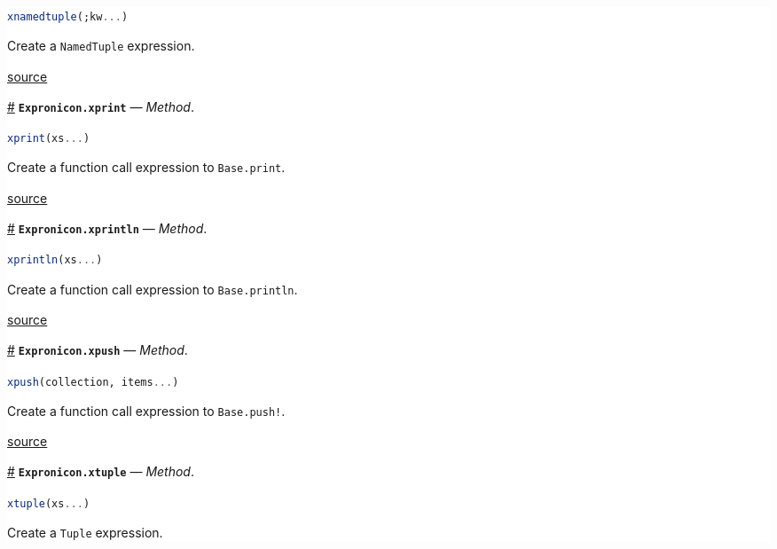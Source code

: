 
```julia
xnamedtuple(;kw...)
```

Create a `NamedTuple` expression.


<a target='_blank' href='https://github.com/Roger-luo/Expronicon.jl/blob/a5382945571811e3fab9f4bf7a7bdf09c2101602/src/codegen.jl#L463-L467' class='documenter-source'>source</a><br>

<a id='Expronicon.xprint-Tuple' href='#Expronicon.xprint-Tuple'>#</a>
**`Expronicon.xprint`** &mdash; *Method*.



```julia
xprint(xs...)
```

Create a function call expression to `Base.print`.


<a target='_blank' href='https://github.com/Roger-luo/Expronicon.jl/blob/a5382945571811e3fab9f4bf7a7bdf09c2101602/src/codegen.jl#L536-L540' class='documenter-source'>source</a><br>

<a id='Expronicon.xprintln-Tuple' href='#Expronicon.xprintln-Tuple'>#</a>
**`Expronicon.xprintln`** &mdash; *Method*.



```julia
xprintln(xs...)
```

Create a function call expression to `Base.println`.


<a target='_blank' href='https://github.com/Roger-luo/Expronicon.jl/blob/a5382945571811e3fab9f4bf7a7bdf09c2101602/src/codegen.jl#L543-L547' class='documenter-source'>source</a><br>

<a id='Expronicon.xpush-Tuple{Any, Vararg{Any}}' href='#Expronicon.xpush-Tuple{Any, Vararg{Any}}'>#</a>
**`Expronicon.xpush`** &mdash; *Method*.



```julia
xpush(collection, items...)
```

Create a function call expression to `Base.push!`.


<a target='_blank' href='https://github.com/Roger-luo/Expronicon.jl/blob/a5382945571811e3fab9f4bf7a7bdf09c2101602/src/codegen.jl#L513-L517' class='documenter-source'>source</a><br>

<a id='Expronicon.xtuple-Tuple' href='#Expronicon.xtuple-Tuple'>#</a>
**`Expronicon.xtuple`** &mdash; *Method*.



```julia
xtuple(xs...)
```

Create a `Tuple` expression.

